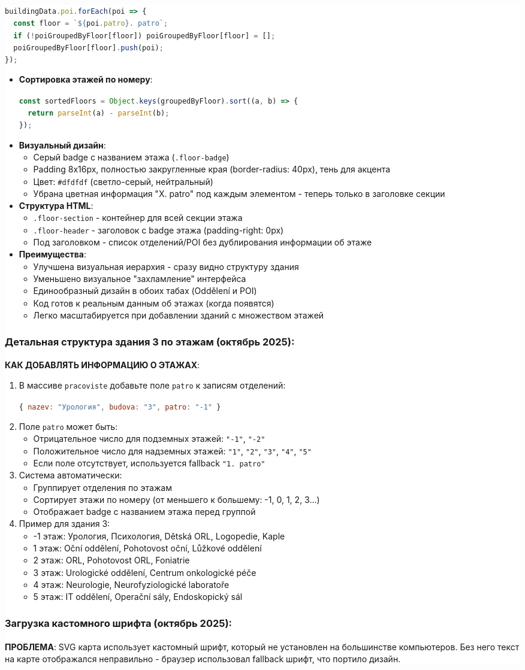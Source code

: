   ```javascript
  buildingData.poi.forEach(poi => {
    const floor = `${poi.patro}. patro`;
    if (!poiGroupedByFloor[floor]) poiGroupedByFloor[floor] = [];
    poiGroupedByFloor[floor].push(poi);
  });
  ```
- **Сортировка этажей по номеру**:
  ```javascript
  const sortedFloors = Object.keys(groupedByFloor).sort((a, b) => {
    return parseInt(a) - parseInt(b);
  });
  ```
- **Визуальный дизайн**:
  - Серый badge с названием этажа (`.floor-badge`)
  - Padding 8x16px, полностью закругленные края (border-radius: 40px), тень для акцента
  - Цвет: `#dfdfdf` (светло-серый, нейтральный)
  - Убрана цветная информация "X. patro" под каждым элементом - теперь только в заголовке секции
- **Структура HTML**:
  - `.floor-section` - контейнер для всей секции этажа
  - `.floor-header` - заголовок с badge этажа (padding-right: 0px)
  - Под заголовком - список отделений/POI без дублирования информации об этаже
- **Преимущества**:
  - Улучшена визуальная иерархия - сразу видно структуру здания
  - Уменьшено визуальное "захламление" интерфейса
  - Единообразный дизайн в обоих табах (Oddělení и POI)
  - Код готов к реальным данным об этажах (когда появятся)
  - Легко масштабируется при добавлении зданий с множеством этажей

### Детальная структура здания 3 по этажам (октябрь 2025):
**КАК ДОБАВЛЯТЬ ИНФОРМАЦИЮ О ЭТАЖАХ**:
1. В массиве `pracoviste` добавьте поле `patro` к записям отделений:
   ```javascript
   { nazev: "Урология", budova: "3", patro: "-1" }
   ```
2. Поле `patro` может быть:
   - Отрицательное число для подземных этажей: `"-1"`, `"-2"`
   - Положительное число для надземных этажей: `"1"`, `"2"`, `"3"`, `"4"`, `"5"`
   - Если поле отсутствует, используется fallback `"1. patro"`
3. Система автоматически:
   - Группирует отделения по этажам
   - Сортирует этажи по номеру (от меньшего к большему: -1, 0, 1, 2, 3...)
   - Отображает badge с названием этажа перед группой
4. Пример для здания 3:
   - -1 этаж: Урология, Психология, Dětská ORL, Logopedie, Kaple
   - 1 этаж: Oční oddělení, Pohotovost oční, Lůžkové oddělení
   - 2 этаж: ORL, Pohotovost ORL, Foniatrie
   - 3 этаж: Urologické oddělení, Centrum onkologické péče
   - 4 этаж: Neurologie, Neurofyziologické laboratoře
   - 5 этаж: IT oddělení, Operační sály, Endoskopický sál

### Загрузка кастомного шрифта (октябрь 2025):
**ПРОБЛЕМА**: SVG карта использует кастомный шрифт, который не установлен на большинстве компьютеров. Без него текст на карте отображался неправильно - браузер использовал fallback шрифт, что портило дизайн.

